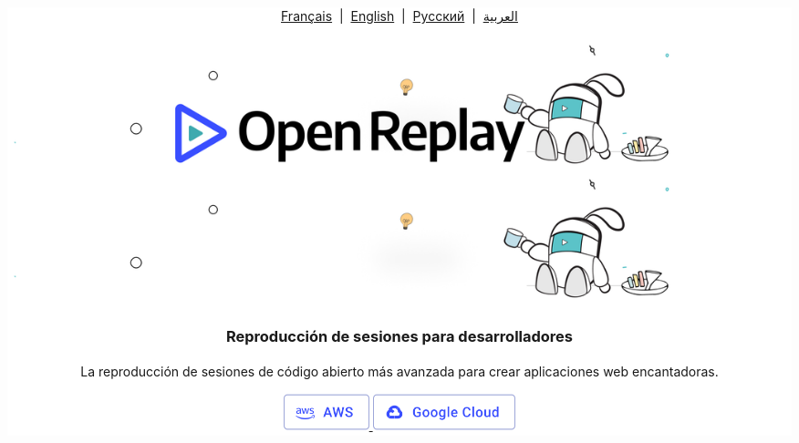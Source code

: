 <p align="center">
  <a href="/README_FR.md">Français</a>
  &nbsp;|&nbsp;
  <a href="/README.md">English</a>
  &nbsp;|&nbsp;
  <a href="/README_RU.md">Русский</a>
  &nbsp;|&nbsp;
  <a href="/README_RU.md">العربية</a>
</p>

<p align="center">
  <a href="https://openreplay.com/#gh-light-mode-only">
    <img src="static/openreplay-git-banner-light.png" width="100%">
  </a>
  <a href="https://openreplay.com/#gh-dark-mode-only">
    <img src="static/openreplay-git-banner-dark.png" width="100%">
  </a>
</p>

<h3 align="center">Reproducción de sesiones para desarrolladores</h3>
<p align="center">La reproducción de sesiones de código abierto más avanzada para crear aplicaciones web encantadoras.</p>

<p align="center">
  <a href="https://docs.openreplay.com/deployment/deploy-aws">
    <img src="static/btn-deploy-aws.svg" height="40"/>
  </a>

  <a href="https://docs.openreplay.com/deployment/deploy-gcp">
    <img src="static/btn-deploy-google-cloud.svg" height="40" />
  </a>
